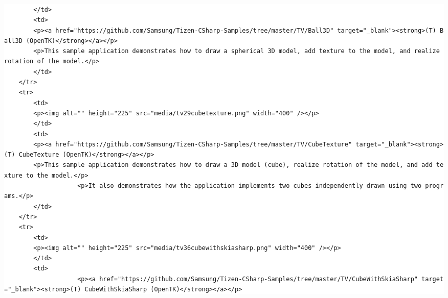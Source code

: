 			</td>
			<td>
			<p><a href="https://github.com/Samsung/Tizen-CSharp-Samples/tree/master/TV/Ball3D" target="_blank"><strong>(T) Ball3D (OpenTK)</strong></a></p>
			<p>This sample application demonstrates how to draw a spherical 3D model, add texture to the model, and realize rotation of the model.</p>
			</td>
		</tr>
		<tr>
			<td>
			<p><img alt="" height="225" src="media/tv29cubetexture.png" width="400" /></p>
			</td>
			<td>
			<p><a href="https://github.com/Samsung/Tizen-CSharp-Samples/tree/master/TV/CubeTexture" target="_blank"><strong>(T) CubeTexture (OpenTK)</strong></a></p>
			<p>This sample application demonstrates how to draw a 3D model (cube), realize rotation of the model, and add texture to the model.</p>
                        <p>It also demonstrates how the application implements two cubes independently drawn using two programs.</p>
			</td>
		</tr>
		<tr>
			<td>
			<p><img alt="" height="225" src="media/tv36cubewithskiasharp.png" width="400" /></p>
			</td>
			<td>
                        <p><a href="https://github.com/Samsung/Tizen-CSharp-Samples/tree/master/TV/CubeWithSkiaSharp" target="_blank"><strong>(T) CubeWithSkiaSharp (OpenTK)</strong></a></p>